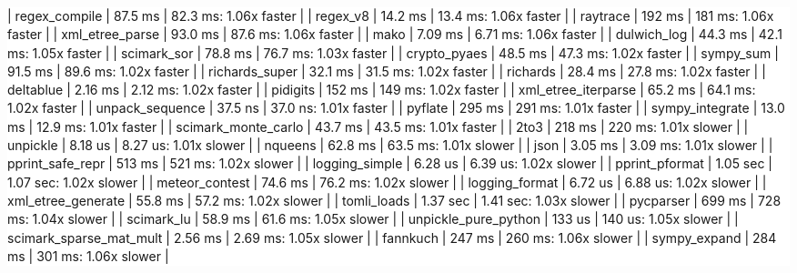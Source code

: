 | regex_compile              | 87.5 ms                                                     | 82.3 ms: 1.06x faster                                                       |
| regex_v8                   | 14.2 ms                                                     | 13.4 ms: 1.06x faster                                                       |
| raytrace                   | 192 ms                                                      | 181 ms: 1.06x faster                                                        |
| xml_etree_parse            | 93.0 ms                                                     | 87.6 ms: 1.06x faster                                                       |
| mako                       | 7.09 ms                                                     | 6.71 ms: 1.06x faster                                                       |
| dulwich_log                | 44.3 ms                                                     | 42.1 ms: 1.05x faster                                                       |
| scimark_sor                | 78.8 ms                                                     | 76.7 ms: 1.03x faster                                                       |
| crypto_pyaes               | 48.5 ms                                                     | 47.3 ms: 1.02x faster                                                       |
| sympy_sum                  | 91.5 ms                                                     | 89.6 ms: 1.02x faster                                                       |
| richards_super             | 32.1 ms                                                     | 31.5 ms: 1.02x faster                                                       |
| richards                   | 28.4 ms                                                     | 27.8 ms: 1.02x faster                                                       |
| deltablue                  | 2.16 ms                                                     | 2.12 ms: 1.02x faster                                                       |
| pidigits                   | 152 ms                                                      | 149 ms: 1.02x faster                                                        |
| xml_etree_iterparse        | 65.2 ms                                                     | 64.1 ms: 1.02x faster                                                       |
| unpack_sequence            | 37.5 ns                                                     | 37.0 ns: 1.01x faster                                                       |
| pyflate                    | 295 ms                                                      | 291 ms: 1.01x faster                                                        |
| sympy_integrate            | 13.0 ms                                                     | 12.9 ms: 1.01x faster                                                       |
| scimark_monte_carlo        | 43.7 ms                                                     | 43.5 ms: 1.01x faster                                                       |
| 2to3                       | 218 ms                                                      | 220 ms: 1.01x slower                                                        |
| unpickle                   | 8.18 us                                                     | 8.27 us: 1.01x slower                                                       |
| nqueens                    | 62.8 ms                                                     | 63.5 ms: 1.01x slower                                                       |
| json                       | 3.05 ms                                                     | 3.09 ms: 1.01x slower                                                       |
| pprint_safe_repr           | 513 ms                                                      | 521 ms: 1.02x slower                                                        |
| logging_simple             | 6.28 us                                                     | 6.39 us: 1.02x slower                                                       |
| pprint_pformat             | 1.05 sec                                                    | 1.07 sec: 1.02x slower                                                      |
| meteor_contest             | 74.6 ms                                                     | 76.2 ms: 1.02x slower                                                       |
| logging_format             | 6.72 us                                                     | 6.88 us: 1.02x slower                                                       |
| xml_etree_generate         | 55.8 ms                                                     | 57.2 ms: 1.02x slower                                                       |
| tomli_loads                | 1.37 sec                                                    | 1.41 sec: 1.03x slower                                                      |
| pycparser                  | 699 ms                                                      | 728 ms: 1.04x slower                                                        |
| scimark_lu                 | 58.9 ms                                                     | 61.6 ms: 1.05x slower                                                       |
| unpickle_pure_python       | 133 us                                                      | 140 us: 1.05x slower                                                        |
| scimark_sparse_mat_mult    | 2.56 ms                                                     | 2.69 ms: 1.05x slower                                                       |
| fannkuch                   | 247 ms                                                      | 260 ms: 1.06x slower                                                        |
| sympy_expand               | 284 ms                                                      | 301 ms: 1.06x slower                                                        |